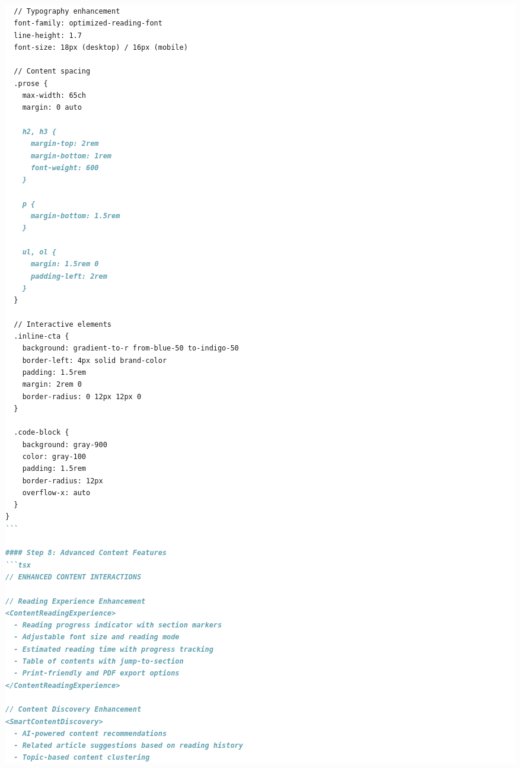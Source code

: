 ````markdown
  // Typography enhancement
  font-family: optimized-reading-font
  line-height: 1.7
  font-size: 18px (desktop) / 16px (mobile)
  
  // Content spacing
  .prose {
    max-width: 65ch
    margin: 0 auto
    
    h2, h3 {
      margin-top: 2rem
      margin-bottom: 1rem
      font-weight: 600
    }
    
    p {
      margin-bottom: 1.5rem
    }
    
    ul, ol {
      margin: 1.5rem 0
      padding-left: 2rem
    }
  }
  
  // Interactive elements
  .inline-cta {
    background: gradient-to-r from-blue-50 to-indigo-50
    border-left: 4px solid brand-color
    padding: 1.5rem
    margin: 2rem 0
    border-radius: 0 12px 12px 0
  }
  
  .code-block {
    background: gray-900
    color: gray-100
    padding: 1.5rem
    border-radius: 12px
    overflow-x: auto
  }
}
```

#### Step 8: Advanced Content Features
```tsx
// ENHANCED CONTENT INTERACTIONS

// Reading Experience Enhancement
<ContentReadingExperience>
  - Reading progress indicator with section markers
  - Adjustable font size and reading mode
  - Estimated reading time with progress tracking
  - Table of contents with jump-to-section
  - Print-friendly and PDF export options
</ContentReadingExperience>

// Content Discovery Enhancement
<SmartContentDiscovery>
  - AI-powered content recommendations
  - Related article suggestions based on reading history
  - Topic-based content clustering
````